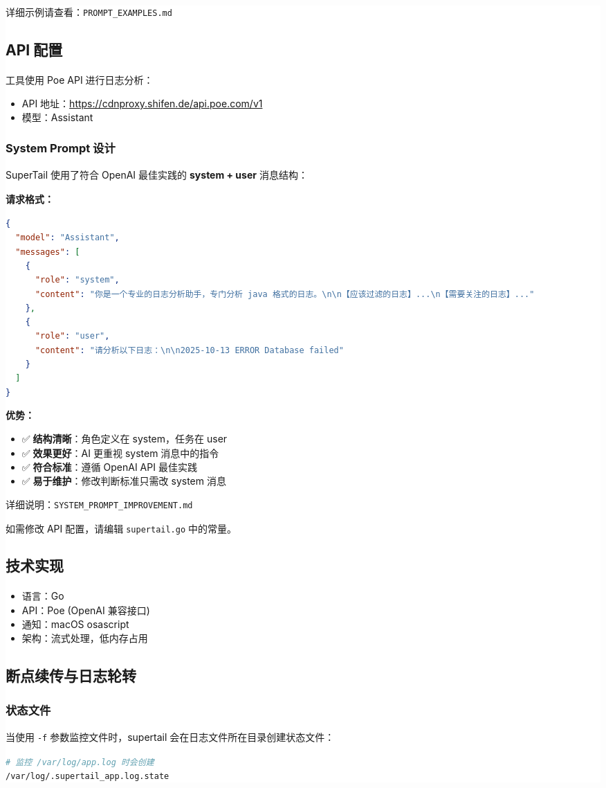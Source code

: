 详细示例请查看：`PROMPT_EXAMPLES.md`

## API 配置

工具使用 Poe API 进行日志分析：
- API 地址：https://cdnproxy.shifen.de/api.poe.com/v1
- 模型：Assistant

### System Prompt 设计

SuperTail 使用了符合 OpenAI 最佳实践的 **system + user** 消息结构：

**请求格式：**
```json
{
  "model": "Assistant",
  "messages": [
    {
      "role": "system",
      "content": "你是一个专业的日志分析助手，专门分析 java 格式的日志。\n\n【应该过滤的日志】...\n【需要关注的日志】..."
    },
    {
      "role": "user",
      "content": "请分析以下日志：\n\n2025-10-13 ERROR Database failed"
    }
  ]
}
```

**优势：**
- ✅ **结构清晰**：角色定义在 system，任务在 user
- ✅ **效果更好**：AI 更重视 system 消息中的指令
- ✅ **符合标准**：遵循 OpenAI API 最佳实践
- ✅ **易于维护**：修改判断标准只需改 system 消息

详细说明：`SYSTEM_PROMPT_IMPROVEMENT.md`

如需修改 API 配置，请编辑 `supertail.go` 中的常量。

## 技术实现

- 语言：Go
- API：Poe (OpenAI 兼容接口)
- 通知：macOS osascript
- 架构：流式处理，低内存占用

## 断点续传与日志轮转

### 状态文件

当使用 `-f` 参数监控文件时，supertail 会在日志文件所在目录创建状态文件：

```bash
# 监控 /var/log/app.log 时会创建
/var/log/.supertail_app.log.state
```
